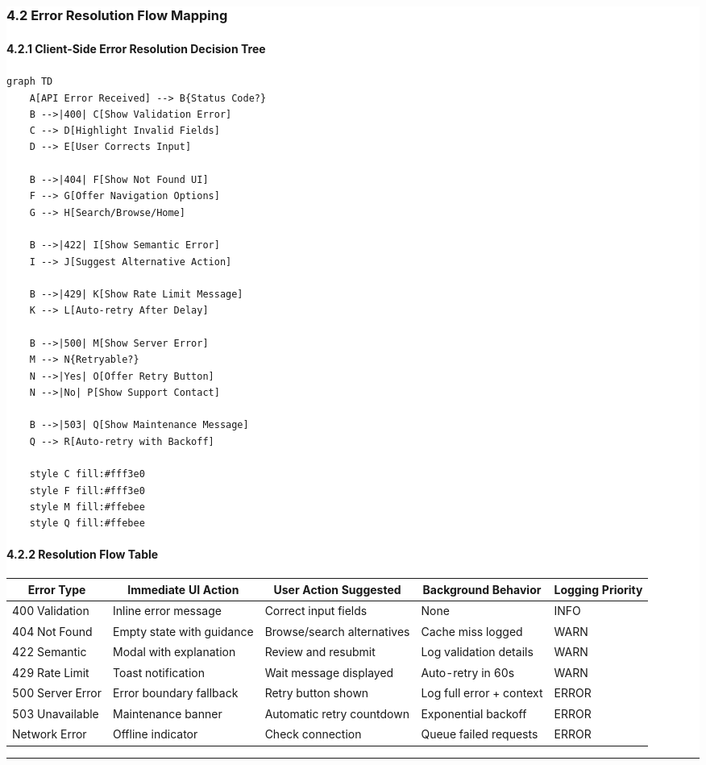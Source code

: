 ### 4.2 Error Resolution Flow Mapping

#### 4.2.1 Client-Side Error Resolution Decision Tree

```mermaid
graph TD
    A[API Error Received] --> B{Status Code?}
    B -->|400| C[Show Validation Error]
    C --> D[Highlight Invalid Fields]
    D --> E[User Corrects Input]
    
    B -->|404| F[Show Not Found UI]
    F --> G[Offer Navigation Options]
    G --> H[Search/Browse/Home]
    
    B -->|422| I[Show Semantic Error]
    I --> J[Suggest Alternative Action]
    
    B -->|429| K[Show Rate Limit Message]
    K --> L[Auto-retry After Delay]
    
    B -->|500| M[Show Server Error]
    M --> N{Retryable?}
    N -->|Yes| O[Offer Retry Button]
    N -->|No| P[Show Support Contact]
    
    B -->|503| Q[Show Maintenance Message]
    Q --> R[Auto-retry with Backoff]
    
    style C fill:#fff3e0
    style F fill:#fff3e0
    style M fill:#ffebee
    style Q fill:#ffebee
```

#### 4.2.2 Resolution Flow Table

| Error Type | Immediate UI Action | User Action Suggested | Background Behavior | Logging Priority |
|------------|---------------------|----------------------|---------------------|------------------|
| 400 Validation | Inline error message | Correct input fields | None | INFO |
| 404 Not Found | Empty state with guidance | Browse/search alternatives | Cache miss logged | WARN |
| 422 Semantic | Modal with explanation | Review and resubmit | Log validation details | WARN |
| 429 Rate Limit | Toast notification | Wait message displayed | Auto-retry in 60s | WARN |
| 500 Server Error | Error boundary fallback | Retry button shown | Log full error + context | ERROR |
| 503 Unavailable | Maintenance banner | Automatic retry countdown | Exponential backoff | ERROR |
| Network Error | Offline indicator | Check connection | Queue failed requests | ERROR |

---